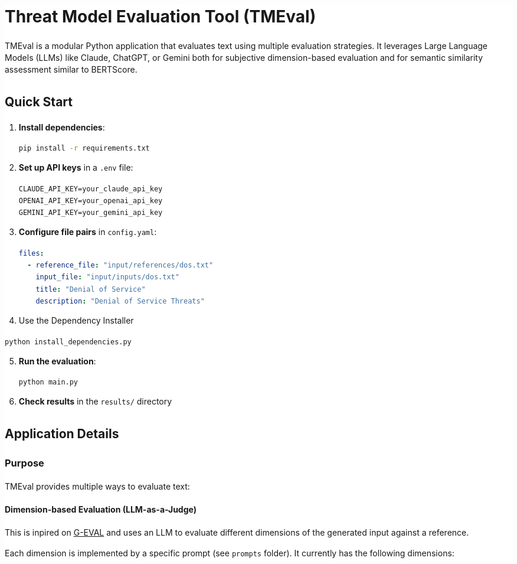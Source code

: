 # Threat Model Evaluation Tool (TMEval)

TMEval is a modular Python application that evaluates text using multiple evaluation strategies. It leverages Large Language Models (LLMs) like Claude, ChatGPT, or Gemini both for subjective dimension-based evaluation and for semantic similarity assessment similar to BERTScore.

## Quick Start

1. **Install dependencies**:
   ```bash
   pip install -r requirements.txt
   ```

2. **Set up API keys** in a `.env` file:
   ```
   CLAUDE_API_KEY=your_claude_api_key
   OPENAI_API_KEY=your_openai_api_key
   GEMINI_API_KEY=your_gemini_api_key
   ```

3. **Configure file pairs** in `config.yaml`:
   ```yaml
   files:
     - reference_file: "input/references/dos.txt"
       input_file: "input/inputs/dos.txt"
       title: "Denial of Service"
       description: "Denial of Service Threats"
   ```

4. Use the Dependency Installer
```bash
python install_dependencies.py
```

5. **Run the evaluation**:
   ```bash
   python main.py
   ```

6. **Check results** in the `results/` directory

## Application Details

### Purpose

TMEval provides multiple ways to evaluate text:

#### Dimension-based Evaluation (LLM-as-a-Judge)
This is inpired on [G-EVAL](https://arxiv.org/pdf/2303.16634) and uses an LLM to evaluate different dimensions of the generated input against a reference.

Each dimension is implemented by a specific prompt (see `prompts` folder). It currently has the following dimensions:
